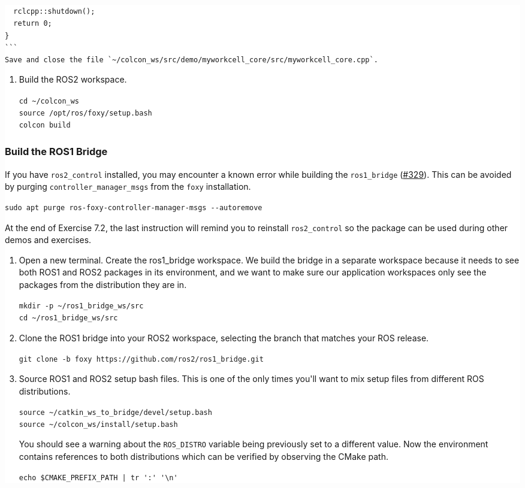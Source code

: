       rclcpp::shutdown();
      return 0;
    }
    ```
    Save and close the file `~/colcon_ws/src/demo/myworkcell_core/src/myworkcell_core.cpp`.

1.  Build the ROS2 workspace.
    ```
    cd ~/colcon_ws
    source /opt/ros/foxy/setup.bash
    colcon build
    ```

### Build the ROS1 Bridge 

If you have `ros2_control` installed, you may encounter a known error while building the `ros1_bridge` ([#329](https://github.com/ros2/ros1_bridge/issues/329)). This can be avoided by purging `controller_manager_msgs` from the `foxy` installation. 

```
sudo apt purge ros-foxy-controller-manager-msgs --autoremove
```

At the end of Exercise 7.2, the last instruction will remind you to reinstall `ros2_control` so the package can be used during other demos and exercises. 


1.  Open a new terminal. Create the ros1_bridge workspace. We build the bridge in a separate workspace because it needs
    to see both ROS1 and ROS2 packages in its environment, and we want to make sure our application
    workspaces only see the packages from the distribution they are in.
    ```
    mkdir -p ~/ros1_bridge_ws/src
    cd ~/ros1_bridge_ws/src
    ```

1.  Clone the ROS1 bridge into your ROS2 workspace, selecting the branch that matches your ROS
    release.
    ```
    git clone -b foxy https://github.com/ros2/ros1_bridge.git
    ```

1.  Source ROS1 and ROS2 setup bash files. This is one of the only times you'll want to mix setup
    files from different ROS distributions.
    ```
    source ~/catkin_ws_to_bridge/devel/setup.bash
    source ~/colcon_ws/install/setup.bash
    ```

    You should see a warning about the `ROS_DISTRO` variable being previously set to a different
    value.  Now the environment contains references to both distributions which can be verified by
    observing the CMake path.
    ```
    echo $CMAKE_PREFIX_PATH | tr ':' '\n'
    ```
